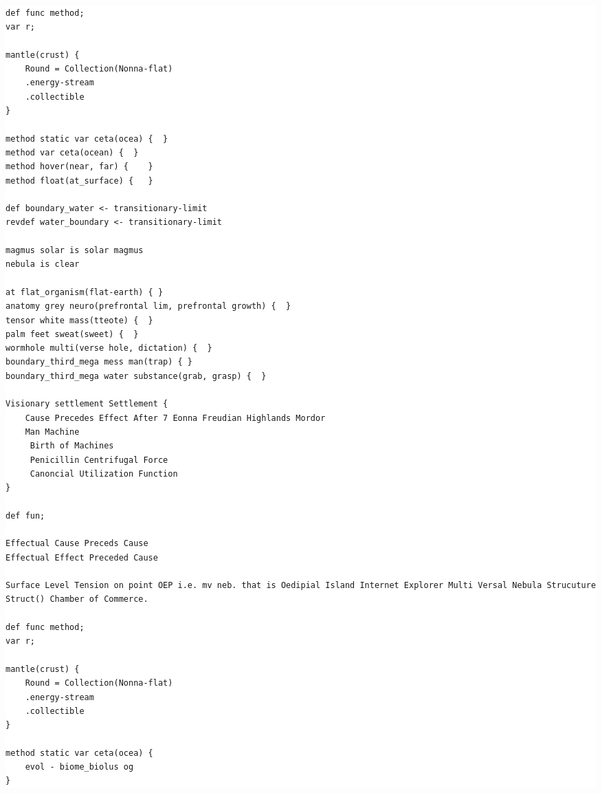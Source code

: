     def func method;
    var r;
    
    mantle(crust) {
    	Round = Collection(Nonna-flat)
        .energy-stream
        .collectible
    }
    
    method static var ceta(ocea) {  }
    method var ceta(ocean) {  }
    method hover(near, far) {    }
    method float(at_surface) {   }
    
    def boundary_water <- transitionary-limit
    revdef water_boundary <- transitionary-limit
    
    magmus solar is solar magmus
    nebula is clear
    
    at flat_organism(flat-earth) { }
    anatomy grey neuro(prefrontal lim, prefrontal growth) {  }
    tensor white mass(tteote) {  }   
    palm feet sweat(sweet) {  } 
    wormhole multi(verse hole, dictation) {  } 
    boundary_third_mega mess man(trap) { }
    boundary_third_mega water substance(grab, grasp) {  }
    
    Visionary settlement Settlement {
     	Cause Precedes Effect After 7 Eonna Freudian Highlands Mordor
     	Man Machine
    	 Birth of Machines
    	 Penicillin Centrifugal Force
    	 Canoncial Utilization Function
    }

    def fun;

    Effectual Cause Preceds Cause
    Effectual Effect Preceded Cause

    Surface Level Tension on point OEP i.e. mv neb. that is Oedipial Island Internet Explorer Multi Versal Nebula Strucuture Struct() Chamber of Commerce.

	def func method;
    var r;
    
    mantle(crust) {
    	Round = Collection(Nonna-flat)
        .energy-stream
        .collectible
    }
    
    method static var ceta(ocea) {
    	evol - biome_biolus og
    }
    